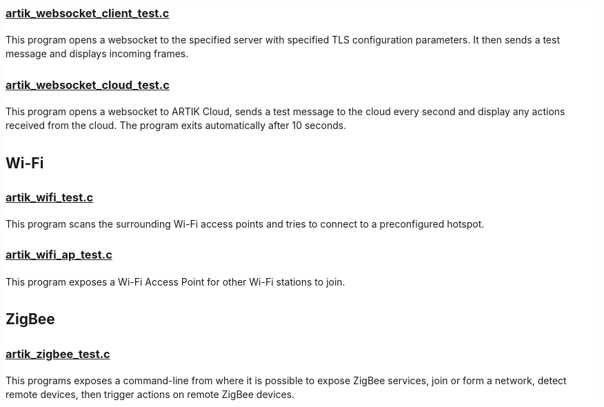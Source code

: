 ### [artik_websocket_client_test.c](websocket/artik_websocket_client_test.c)
This program opens a websocket to the specified server with specified TLS configuration parameters. It then sends a test message
and displays incoming frames.

### [artik_websocket_cloud_test.c](websocket/artik_websocket_cloud_test.c)
This program opens a websocket to ARTIK Cloud, sends a test message to the cloud every second and display any actions received from the
cloud. The program exits automatically after 10 seconds.

## Wi-Fi
### [artik_wifi_test.c](wifi/artik_wifi_test.c)
This program scans the surrounding Wi-Fi access points and tries to connect to a preconfigured hotspot.

### [artik_wifi_ap_test.c](wifi/artik_wifi_ap_test.c)
This program exposes a Wi-Fi Access Point for other Wi-Fi stations to join.

## ZigBee
### [artik_zigbee_test.c](zigbee/artik_zigbee_test.c)
This programs exposes a command-line from where it is possible to expose ZigBee services, join or form a network, detect remote
devices, then trigger actions on remote ZigBee devices.

